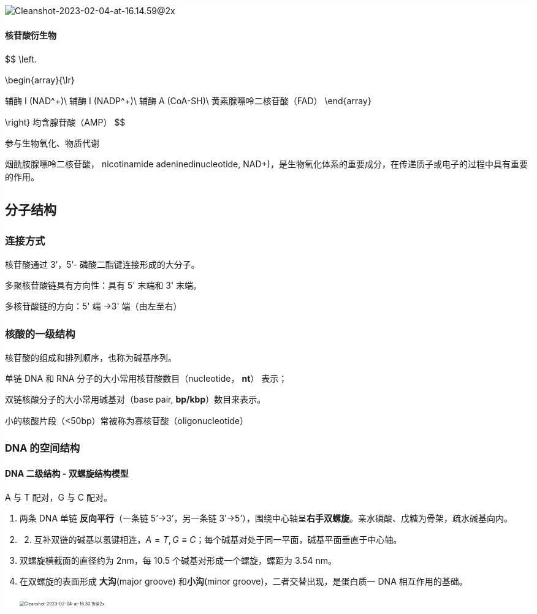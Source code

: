 ![Cleanshot-2023-02-04-at-16.14.59@2x](/Users/zhuozhiyongde/Desktop/ZZYDE/Study/PKU/G2S1/生物化学/02核酸.assets/Cleanshot-2023-02-04-at-16.14.59@2x.png)

#### 核苷酸衍生物

$$
\left.

\begin{array}{\lr}

辅酶 I (NAD^+)\\
辅酶 I (NADP^+)\\
辅酶 A (CoA-SH)\\
黄素腺嘌呤二核苷酸（FAD）
\end{array}

\right\} 均含腺苷酸（AMP）
$$

参与生物氧化、物质代谢

烟酰胺腺嘌呤二核苷酸， nicotinamide adeninedinucleotide, NAD+)，是生物氧化体系的重要成分，在传递质子或电子的过程中具有重要的作用。

## 分子结构

### 连接方式

核苷酸通过 3’，5’- 磷酸二酯键连接形成的大分子。

多聚核苷酸链具有方向性：具有 5' 末端和 3' 末端。

多核苷酸链的方向：5' 端 $\rightarrow$3' 端（由左至右）

### 核酸的一级结构

核苷酸的组成和排列顺序，也称为碱基序列。

单链 DNA 和 RNA 分子的大小常用核苷酸数目（nucleotide， **nt**） 表示；

双链核酸分子的大小常用碱基对（base pair, **bp/kbp**）数目来表示。

小的核酸片段（<50bp）常被称为寡核苷酸（oligonucleotide）

### DNA 的空间结构

#### DNA 二级结构 - 双螺旋结构模型

A 与 T 配对，G 与 C 配对。

1. 两条 DNA 单链 **反向平行**（一条链 5’$\rightarrow$3’，另一条链 3’$\rightarrow$5’），围绕中心轴呈**右手双螺旋**。亲水磷酸、戊糖为骨架，疏水碱基向内。

2. 2. 互补双链的碱基以氢键相连，$A=T, G\equiv C$；每个碱基对处于同一平面，碱基平面垂直于中心轴。

3. 双螺旋横截面的直径约为 2nm，每 10.5 个碱基对形成一个螺旋，螺距为 3.54 nm。

4. 在双螺旋的表面形成 **大沟**(major groove) 和**小沟**(minor groove)，二者交替出现，是蛋白质一 DNA 相互作用的基础。

    <img src="/Users/zhuozhiyongde/Desktop/ZZYDE/Study/PKU/G2S1/生物化学/02核酸.assets/Cleanshot-2023-02-04-at-16.30.15@2x.png" alt="Cleanshot-2023-02-04-at-16.30.15@2x" style="zoom:50%;" />
